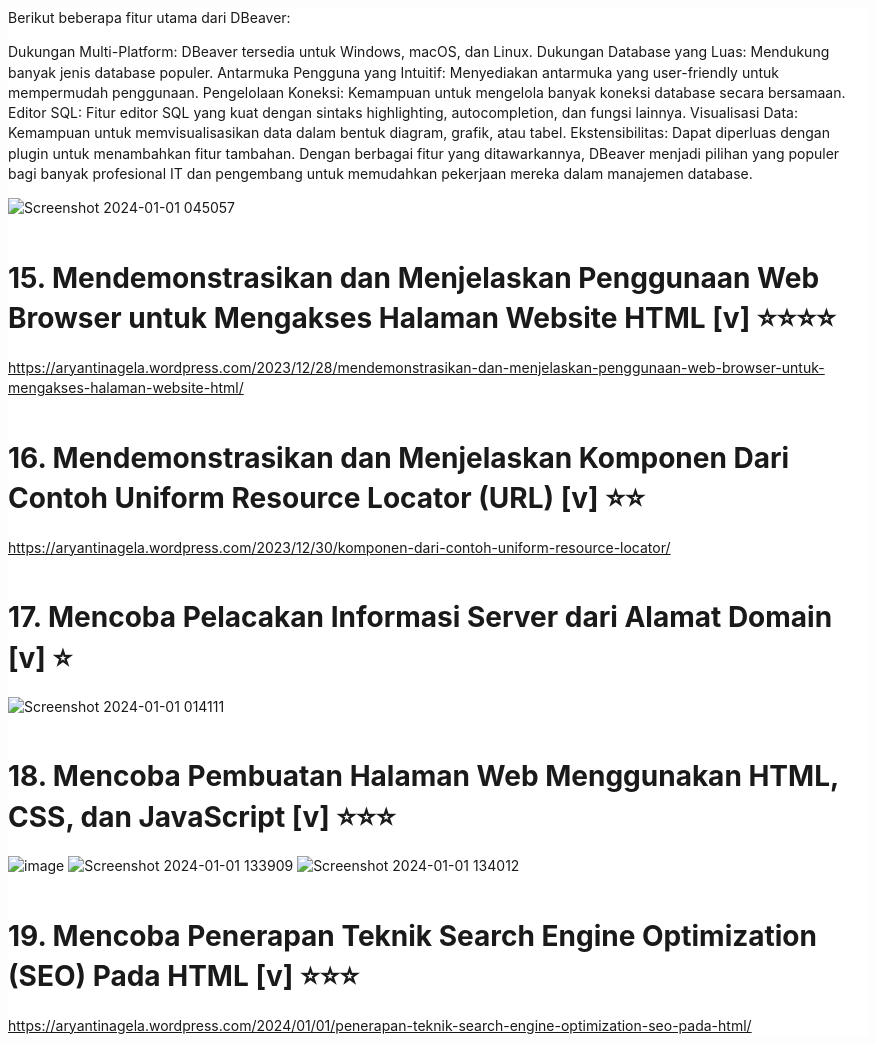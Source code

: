 Berikut beberapa fitur utama dari DBeaver:

Dukungan Multi-Platform: DBeaver tersedia untuk Windows, macOS, dan Linux.
Dukungan Database yang Luas: Mendukung banyak jenis database populer.
Antarmuka Pengguna yang Intuitif: Menyediakan antarmuka yang user-friendly untuk mempermudah penggunaan.
Pengelolaan Koneksi: Kemampuan untuk mengelola banyak koneksi database secara bersamaan.
Editor SQL: Fitur editor SQL yang kuat dengan sintaks highlighting, autocompletion, dan fungsi lainnya.
Visualisasi Data: Kemampuan untuk memvisualisasikan data dalam bentuk diagram, grafik, atau tabel.
Ekstensibilitas: Dapat diperluas dengan plugin untuk menambahkan fitur tambahan.
Dengan berbagai fitur yang ditawarkannya, DBeaver menjadi pilihan yang populer bagi banyak profesional IT dan pengembang untuk memudahkan pekerjaan mereka dalam manajemen database.

<img width="587" alt="Screenshot 2024-01-01 045057" src="https://github.com/aryantiina/UAS/assets/145460588/d1b9bc34-cdea-40cc-b463-a4b54ea5b6d0">


# 15. Mendemonstrasikan dan Menjelaskan Penggunaan Web Browser untuk Mengakses Halaman Website HTML [v] ⭐⭐⭐⭐

https://aryantinagela.wordpress.com/2023/12/28/mendemonstrasikan-dan-menjelaskan-penggunaan-web-browser-untuk-mengakses-halaman-website-html/

# 16. Mendemonstrasikan dan Menjelaskan Komponen Dari Contoh Uniform Resource Locator (URL) [v] ⭐⭐

https://aryantinagela.wordpress.com/2023/12/30/komponen-dari-contoh-uniform-resource-locator/

# 17. Mencoba Pelacakan Informasi Server dari Alamat Domain [v] ⭐

<img width="960" alt="Screenshot 2024-01-01 014111" src="https://github.com/aryantiina/UAS/assets/145460588/5a726f40-4182-4a92-a98f-fbdb8a46ccef">

# 18. Mencoba Pembuatan Halaman Web Menggunakan HTML, CSS, dan JavaScript [v] ⭐⭐⭐

<img width="960" alt="image" src="https://github.com/aryantiina/UAS/assets/145460588/963b8a80-6679-4622-9585-353ed98ab10d">
<img width="960" alt="Screenshot 2024-01-01 133909" src="https://github.com/aryantiina/UAS/assets/145460588/83d24073-d97c-4c0a-b8a1-3bfaa5e1eab7">
<img width="960" alt="Screenshot 2024-01-01 134012" src="https://github.com/aryantiina/UAS/assets/145460588/32d5e64a-049c-4600-aa7d-33ec3b087227">


# 19. Mencoba Penerapan Teknik Search Engine Optimization (SEO) Pada HTML [v] ⭐⭐⭐

https://aryantinagela.wordpress.com/2024/01/01/penerapan-teknik-search-engine-optimization-seo-pada-html/
